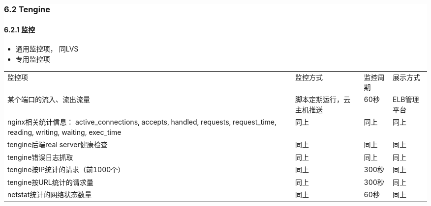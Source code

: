### 6.2 Tengine

#### 6.2.1 监控

* 通用监控项， 同LVS
* 专用监控项

<table>
	<tr>
		<td>监控项</td>
		<td>监控方式</td>
		<td>监控周期</td>
		<td>展示方式</td>
	</tr>
	<tr>
		<td>某个端口的流入、流出流量</td>
		<td>脚本定期运行，云主机推送</td>
		<td>60秒</td>
		<td>ELB管理平台</td>
	</tr>
	<tr>
		<td>nginx相关统计信息： active_connections, accepts, handled, requests, request_time, reading, writing, waiting, exec_time</td>
		<td>同上</td>
		<td>同上</td>
		<td>同上</td>
	</tr>	
	<tr>
		<td>tengine后端real server健康检查</td>
		<td>同上</td>
		<td>同上</td>
		<td>同上</td>
	</tr>		
	<tr>
		<td>tengine错误日志抓取</td>
		<td>同上</td>
		<td>同上</td>
		<td>同上</td>
	</tr>	
	<tr>
		<td>tengine按IP统计的请求（前1000个）</td>
		<td>同上</td>
		<td>300秒</td>
		<td>同上</td>
	</tr>	
	<tr>
		<td>tengine按URL统计的请求量</td>
		<td>同上</td>
		<td>300秒</td>
		<td>同上</td>
	</tr>											<tr>
		<td>netstat统计的网络状态数量</td>
		<td>同上</td>
		<td>60秒</td>
		<td>同上</td>
	</tr>			
</table>

